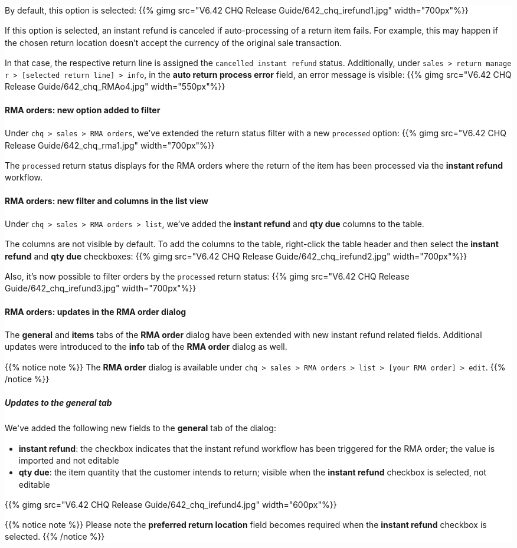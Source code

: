 By default, this option is selected:
{{% gimg src="V6.42 CHQ Release Guide/642_chq_irefund1.jpg" width="700px"%}}

If this option is selected, an instant refund is canceled if auto-processing of a return item fails. For example, this may happen if the chosen return location doesn’t accept the currency of the original sale transaction. 

In that case, the respective return line is assigned the `cancelled instant refund` status. Additionally, under `sales > return manager > [selected return line] > info`, in the **auto return process error** field, an error message is visible:
{{% gimg src="V6.42 CHQ Release Guide/642_chq_RMAo4.jpg" width="550px"%}}

#### RMA orders: new option added to filter

Under `chq > sales > RMA orders`, we’ve extended the return status filter with a new `processed` option: 
{{% gimg src="V6.42 CHQ Release Guide/642_chq_rma1.jpg" width="700px"%}}

The `processed` return status displays for the RMA orders where the return of the item has been processed via the **instant refund** workflow.

#### RMA orders: new filter and columns in the list view

Under `chq > sales > RMA orders > list`, we’ve added the **instant refund** and **qty due** columns to the table. 

The columns are not visible by default. To add the columns to the table, right-click the table header and then select the **instant refund** and **qty due** checkboxes:
{{% gimg src="V6.42 CHQ Release Guide/642_chq_irefund2.jpg" width="700px"%}}

Also, it’s now possible to filter orders by the `processed` return status:
{{% gimg src="V6.42 CHQ Release Guide/642_chq_irefund3.jpg" width="700px"%}}

#### RMA orders: updates in the RMA order dialog

The **general** and **items** tabs of the **RMA order** dialog have been extended with new instant refund related fields. Additional updates were introduced to the **info** tab of the **RMA order** dialog as well.

{{% notice note %}}
The **RMA order** dialog is available under `chq > sales > RMA orders > list > [your RMA order] > edit`.
{{% /notice %}}

##### Updates to the general tab

We've added the following new fields to the **general** tab of the dialog:

- **instant refund**: the checkbox indicates that the instant refund workflow has been triggered for the RMA order; the value is imported and not editable
- **qty due**: the item quantity that the customer intends to return; visible when the **instant refund** checkbox is selected, not editable

{{% gimg src="V6.42 CHQ Release Guide/642_chq_irefund4.jpg" width="600px"%}}

{{% notice note %}}
Please note the **preferred return location** field becomes required when the **instant refund** checkbox is selected.
{{% /notice %}}
